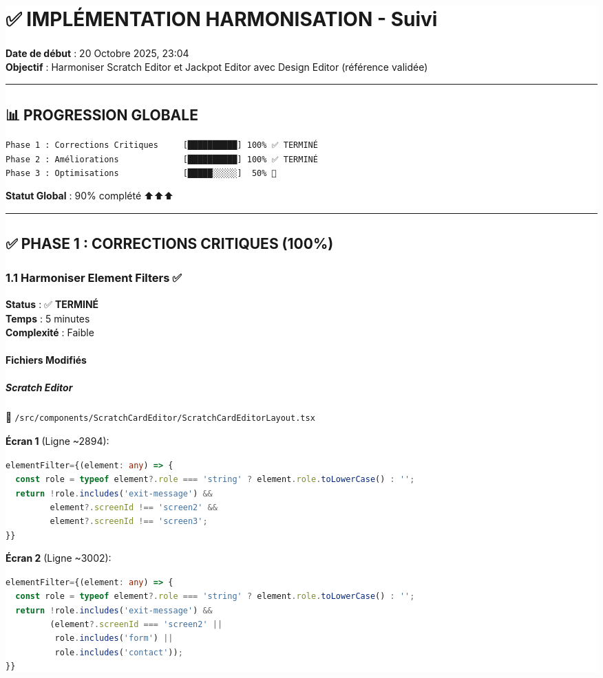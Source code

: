 # ✅ IMPLÉMENTATION HARMONISATION - Suivi

**Date de début** : 20 Octobre 2025, 23:04  
**Objectif** : Harmoniser Scratch Editor et Jackpot Editor avec Design Editor (référence validée)

---

## 📊 PROGRESSION GLOBALE

```
Phase 1 : Corrections Critiques     [██████████] 100% ✅ TERMINÉ
Phase 2 : Améliorations             [██████████] 100% ✅ TERMINÉ
Phase 3 : Optimisations             [█████░░░░░]  50% 🔄
```

**Statut Global** : 90% complété ⬆️⬆️⬆️

---

## ✅ PHASE 1 : CORRECTIONS CRITIQUES (100%)

### 1.1 Harmoniser Element Filters ✅

**Status** : ✅ **TERMINÉ**  
**Temps** : 5 minutes  
**Complexité** : Faible  

#### Fichiers Modifiés

##### Scratch Editor
📁 `/src/components/ScratchCardEditor/ScratchCardEditorLayout.tsx`

**Écran 1** (Ligne ~2894):
```typescript
elementFilter={(element: any) => {
  const role = typeof element?.role === 'string' ? element.role.toLowerCase() : '';
  return !role.includes('exit-message') && 
         element?.screenId !== 'screen2' && 
         element?.screenId !== 'screen3';
}}
```

**Écran 2** (Ligne ~3002):
```typescript
elementFilter={(element: any) => {
  const role = typeof element?.role === 'string' ? element.role.toLowerCase() : '';
  return !role.includes('exit-message') && 
         (element?.screenId === 'screen2' || 
          role.includes('form') || 
          role.includes('contact'));
}}
```

